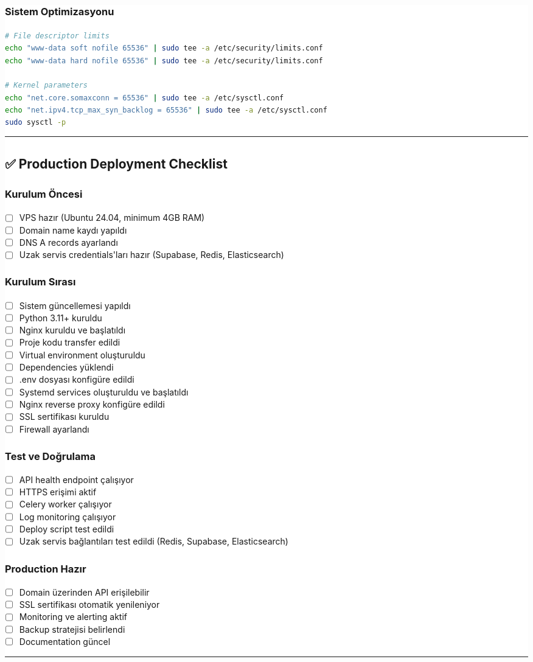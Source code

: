 ### Sistem Optimizasyonu
```bash
# File descriptor limits
echo "www-data soft nofile 65536" | sudo tee -a /etc/security/limits.conf
echo "www-data hard nofile 65536" | sudo tee -a /etc/security/limits.conf

# Kernel parameters
echo "net.core.somaxconn = 65536" | sudo tee -a /etc/sysctl.conf
echo "net.ipv4.tcp_max_syn_backlog = 65536" | sudo tee -a /etc/sysctl.conf
sudo sysctl -p
```

---

## ✅ Production Deployment Checklist

### Kurulum Öncesi
- [ ] VPS hazır (Ubuntu 24.04, minimum 4GB RAM)
- [ ] Domain name kaydı yapıldı
- [ ] DNS A records ayarlandı
- [ ] Uzak servis credentials'ları hazır (Supabase, Redis, Elasticsearch)

### Kurulum Sırası
- [ ] Sistem güncellemesi yapıldı
- [ ] Python 3.11+ kuruldu
- [ ] Nginx kuruldu ve başlatıldı
- [ ] Proje kodu transfer edildi
- [ ] Virtual environment oluşturuldu
- [ ] Dependencies yüklendi
- [ ] .env dosyası konfigüre edildi
- [ ] Systemd services oluşturuldu ve başlatıldı
- [ ] Nginx reverse proxy konfigüre edildi
- [ ] SSL sertifikası kuruldu
- [ ] Firewall ayarlandı

### Test ve Doğrulama
- [ ] API health endpoint çalışıyor
- [ ] HTTPS erişimi aktif
- [ ] Celery worker çalışıyor
- [ ] Log monitoring çalışıyor
- [ ] Deploy script test edildi
- [ ] Uzak servis bağlantıları test edildi (Redis, Supabase, Elasticsearch)

### Production Hazır
- [ ] Domain üzerinden API erişilebilir
- [ ] SSL sertifikası otomatik yenileniyor
- [ ] Monitoring ve alerting aktif
- [ ] Backup stratejisi belirlendi
- [ ] Documentation güncel

---